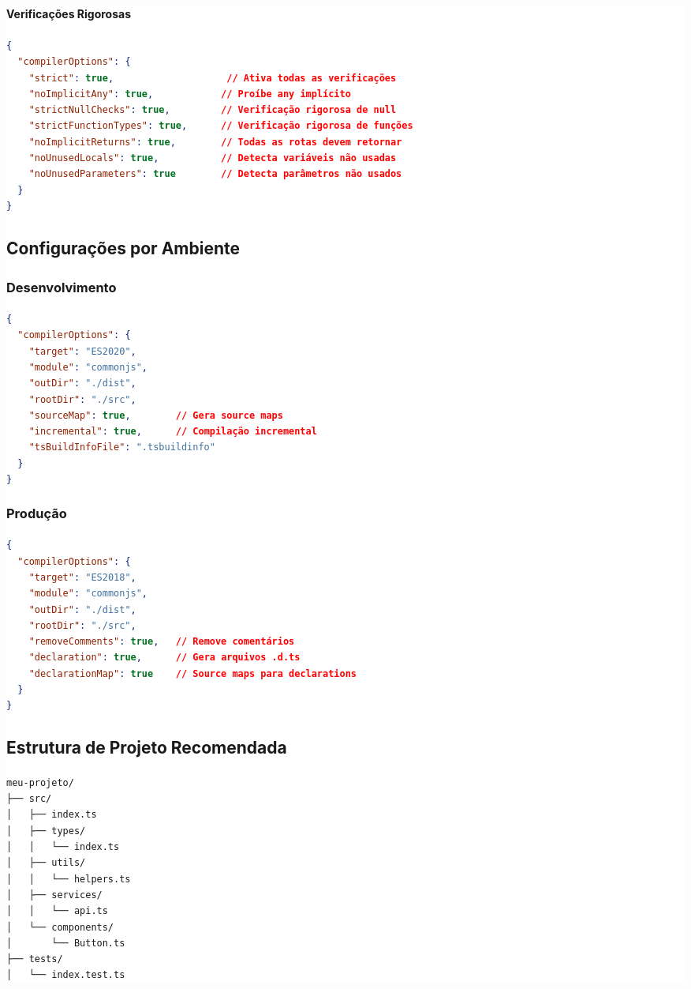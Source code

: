 #### Verificações Rigorosas
```json
{
  "compilerOptions": {
    "strict": true,                    // Ativa todas as verificações
    "noImplicitAny": true,            // Proíbe any implícito
    "strictNullChecks": true,         // Verificação rigorosa de null
    "strictFunctionTypes": true,      // Verificação rigorosa de funções
    "noImplicitReturns": true,        // Todas as rotas devem retornar
    "noUnusedLocals": true,           // Detecta variáveis não usadas
    "noUnusedParameters": true        // Detecta parâmetros não usados
  }
}
```

## Configurações por Ambiente

### Desenvolvimento
```json
{
  "compilerOptions": {
    "target": "ES2020",
    "module": "commonjs",
    "outDir": "./dist",
    "rootDir": "./src",
    "sourceMap": true,        // Gera source maps
    "incremental": true,      // Compilação incremental
    "tsBuildInfoFile": ".tsbuildinfo"
  }
}
```

### Produção
```json
{
  "compilerOptions": {
    "target": "ES2018",
    "module": "commonjs",
    "outDir": "./dist",
    "rootDir": "./src",
    "removeComments": true,   // Remove comentários
    "declaration": true,      // Gera arquivos .d.ts
    "declarationMap": true    // Source maps para declarations
  }
}
```

## Estrutura de Projeto Recomendada

```
meu-projeto/
├── src/
│   ├── index.ts
│   ├── types/
│   │   └── index.ts
│   ├── utils/
│   │   └── helpers.ts
│   ├── services/
│   │   └── api.ts
│   └── components/
│       └── Button.ts
├── tests/
│   └── index.test.ts
```